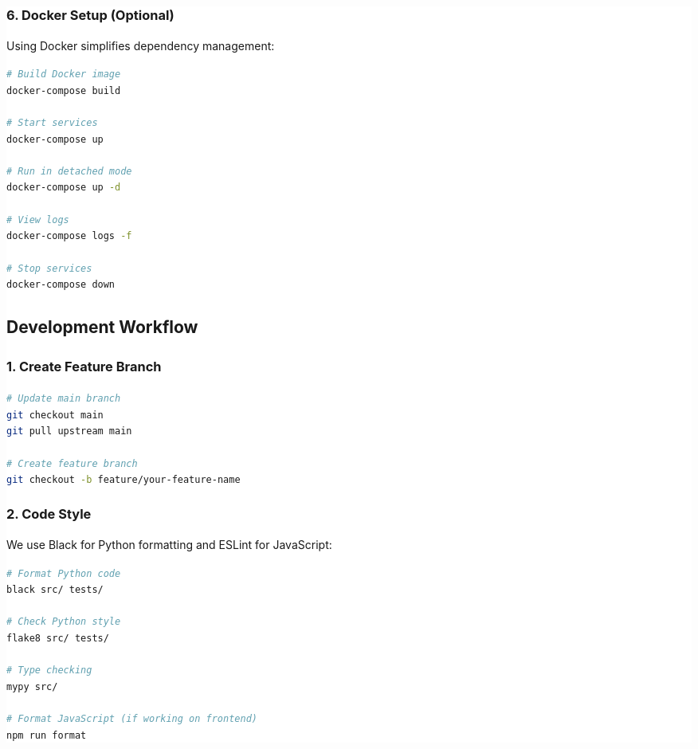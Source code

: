 ```bash
```

### 6. Docker Setup (Optional)

Using Docker simplifies dependency management:

```bash
# Build Docker image
docker-compose build

# Start services
docker-compose up

# Run in detached mode
docker-compose up -d

# View logs
docker-compose logs -f

# Stop services
docker-compose down
```

## Development Workflow

### 1. Create Feature Branch

```bash
# Update main branch
git checkout main
git pull upstream main

# Create feature branch
git checkout -b feature/your-feature-name
```

### 2. Code Style

We use Black for Python formatting and ESLint for JavaScript:

```bash
# Format Python code
black src/ tests/

# Check Python style
flake8 src/ tests/

# Type checking
mypy src/

# Format JavaScript (if working on frontend)
npm run format
```

